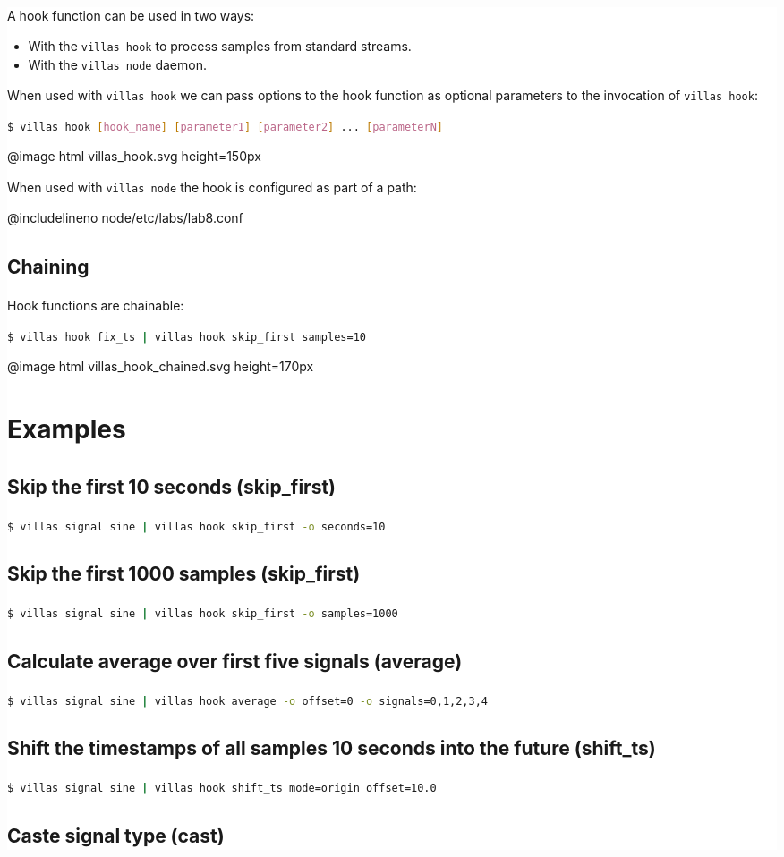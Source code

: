 A hook function can be used in two ways:

- With the `villas hook` to process samples from standard streams.
- With the `villas node` daemon.

When used with `villas hook` we can pass options to the hook function as optional parameters to the invocation of `villas hook`:

```bash
$ villas hook [hook_name] [parameter1] [parameter2] ... [parameterN]
```

@image html villas_hook.svg height=150px

When used with `villas node` the hook is configured as part of a path:

@includelineno node/etc/labs/lab8.conf

## Chaining

Hook  functions are chainable:

```bash
$ villas hook fix_ts | villas hook skip_first samples=10
```

@image html villas_hook_chained.svg height=170px

# Examples

## Skip the first 10 seconds (skip_first)

```bash
$ villas signal sine | villas hook skip_first -o seconds=10
```

## Skip the first 1000 samples (skip_first)

```bash
$ villas signal sine | villas hook skip_first -o samples=1000
```
## Calculate average over first five signals (average)

```bash
$ villas signal sine | villas hook average -o offset=0 -o signals=0,1,2,3,4
```

## Shift the timestamps of all samples 10 seconds into the future (shift_ts)

```bash
$ villas signal sine | villas hook shift_ts mode=origin offset=10.0
```
## Caste signal type (cast)
